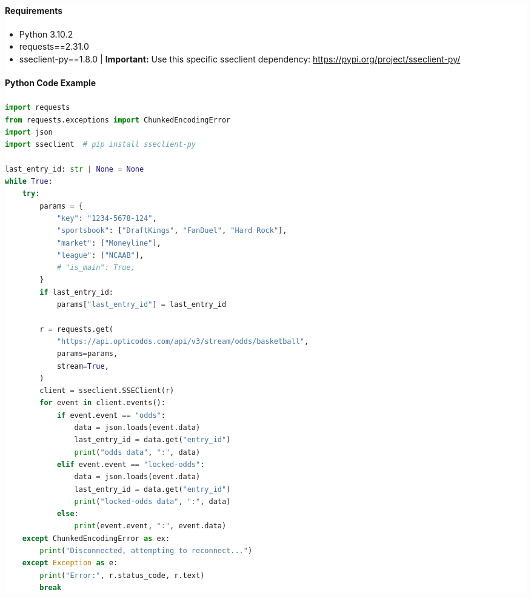 #### Requirements

- Python 3.10.2
- requests==2.31.0  
- sseclient-py==1.8.0 | **Important:** Use this specific sseclient dependency: https://pypi.org/project/sseclient-py/

#### Python Code Example

```python
import requests
from requests.exceptions import ChunkedEncodingError
import json
import sseclient  # pip install sseclient-py

last_entry_id: str | None = None
while True:
    try:
        params = {
            "key": "1234-5678-124",
            "sportsbook": ["DraftKings", "FanDuel", "Hard Rock"],
            "market": ["Moneyline"],
            "league": ["NCAAB"],
            # "is_main": True,
        }
        if last_entry_id:
            params["last_entry_id"] = last_entry_id
      
        r = requests.get(
            "https://api.opticodds.com/api/v3/stream/odds/basketball",
            params=params,
            stream=True,
        )
        client = sseclient.SSEClient(r)
        for event in client.events():
            if event.event == "odds":
                data = json.loads(event.data)
                last_entry_id = data.get("entry_id")
                print("odds data", ":", data)
            elif event.event == "locked-odds":
                data = json.loads(event.data)
                last_entry_id = data.get("entry_id")
                print("locked-odds data", ":", data)
            else:
                print(event.event, ":", event.data)
    except ChunkedEncodingError as ex:
        print("Disconnected, attempting to reconnect...")
    except Exception as e:
        print("Error:", r.status_code, r.text)
        break
```
